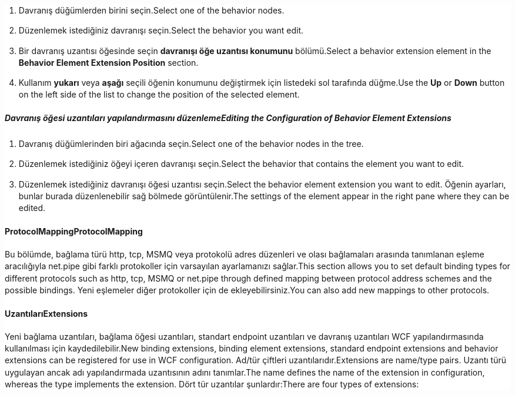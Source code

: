 1.  <span data-ttu-id="9b88d-321">Davranış düğümlerden birini seçin.</span><span class="sxs-lookup"><span data-stu-id="9b88d-321">Select one of the behavior nodes.</span></span>  
  
2.  <span data-ttu-id="9b88d-322">Düzenlemek istediğiniz davranışı seçin.</span><span class="sxs-lookup"><span data-stu-id="9b88d-322">Select the behavior you want edit.</span></span>  
  
3.  <span data-ttu-id="9b88d-323">Bir davranış uzantısı öğesinde seçin **davranışı öğe uzantısı konumunu** bölümü.</span><span class="sxs-lookup"><span data-stu-id="9b88d-323">Select a behavior extension element in the **Behavior Element Extension Position** section.</span></span>  
  
4.  <span data-ttu-id="9b88d-324">Kullanım **yukarı** veya **aşağı** seçili öğenin konumunu değiştirmek için listedeki sol tarafında düğme.</span><span class="sxs-lookup"><span data-stu-id="9b88d-324">Use the **Up** or **Down** button on the left side of the list to change the position of the selected element.</span></span>  
  
##### <a name="editing-the-configuration-of-behavior-element-extensions"></a><span data-ttu-id="9b88d-325">Davranış öğesi uzantıları yapılandırmasını düzenleme</span><span class="sxs-lookup"><span data-stu-id="9b88d-325">Editing the Configuration of Behavior Element Extensions</span></span>  
  
1.  <span data-ttu-id="9b88d-326">Davranış düğümlerinden biri ağacında seçin.</span><span class="sxs-lookup"><span data-stu-id="9b88d-326">Select one of the behavior nodes in the tree.</span></span>  
  
2.  <span data-ttu-id="9b88d-327">Düzenlemek istediğiniz öğeyi içeren davranışı seçin.</span><span class="sxs-lookup"><span data-stu-id="9b88d-327">Select the behavior that contains the element you want to edit.</span></span>  
  
3.  <span data-ttu-id="9b88d-328">Düzenlemek istediğiniz davranışı öğesi uzantısı seçin.</span><span class="sxs-lookup"><span data-stu-id="9b88d-328">Select the behavior element extension you want to edit.</span></span> <span data-ttu-id="9b88d-329">Öğenin ayarları, bunlar burada düzenlenebilir sağ bölmede görüntülenir.</span><span class="sxs-lookup"><span data-stu-id="9b88d-329">The settings of the element appear in the right pane where they can be edited.</span></span>  
  
#### <a name="protocolmapping"></a><span data-ttu-id="9b88d-330">ProtocolMapping</span><span class="sxs-lookup"><span data-stu-id="9b88d-330">ProtocolMapping</span></span>  
 <span data-ttu-id="9b88d-331">Bu bölümde, bağlama türü http, tcp, MSMQ veya protokolü adres düzenleri ve olası bağlamaları arasında tanımlanan eşleme aracılığıyla net.pipe gibi farklı protokoller için varsayılan ayarlamanızı sağlar.</span><span class="sxs-lookup"><span data-stu-id="9b88d-331">This section allows you to set default binding types for different protocols such as http, tcp, MSMQ or net.pipe through defined mapping between protocol address schemes and the possible bindings.</span></span> <span data-ttu-id="9b88d-332">Yeni eşlemeler diğer protokoller için de ekleyebilirsiniz.</span><span class="sxs-lookup"><span data-stu-id="9b88d-332">You can also add new mappings to other protocols.</span></span>  
  
#### <a name="extensions"></a><span data-ttu-id="9b88d-333">Uzantıları</span><span class="sxs-lookup"><span data-stu-id="9b88d-333">Extensions</span></span>  
 <span data-ttu-id="9b88d-334">Yeni bağlama uzantıları, bağlama öğesi uzantıları, standart endpoint uzantıları ve davranış uzantıları WCF yapılandırmasında kullanılması için kaydedilebilir.</span><span class="sxs-lookup"><span data-stu-id="9b88d-334">New binding extensions, binding element extensions, standard endpoint extensions and behavior extensions can be registered for use in WCF configuration.</span></span> <span data-ttu-id="9b88d-335">Ad/tür çiftleri uzantılarıdır.</span><span class="sxs-lookup"><span data-stu-id="9b88d-335">Extensions are name/type pairs.</span></span> <span data-ttu-id="9b88d-336">Uzantı türü uygulayan ancak adı yapılandırmada uzantısının adını tanımlar.</span><span class="sxs-lookup"><span data-stu-id="9b88d-336">The name defines the name of the extension in configuration, whereas the type implements the extension.</span></span> <span data-ttu-id="9b88d-337">Dört tür uzantılar şunlardır:</span><span class="sxs-lookup"><span data-stu-id="9b88d-337">There are four types of extensions:</span></span>  
  